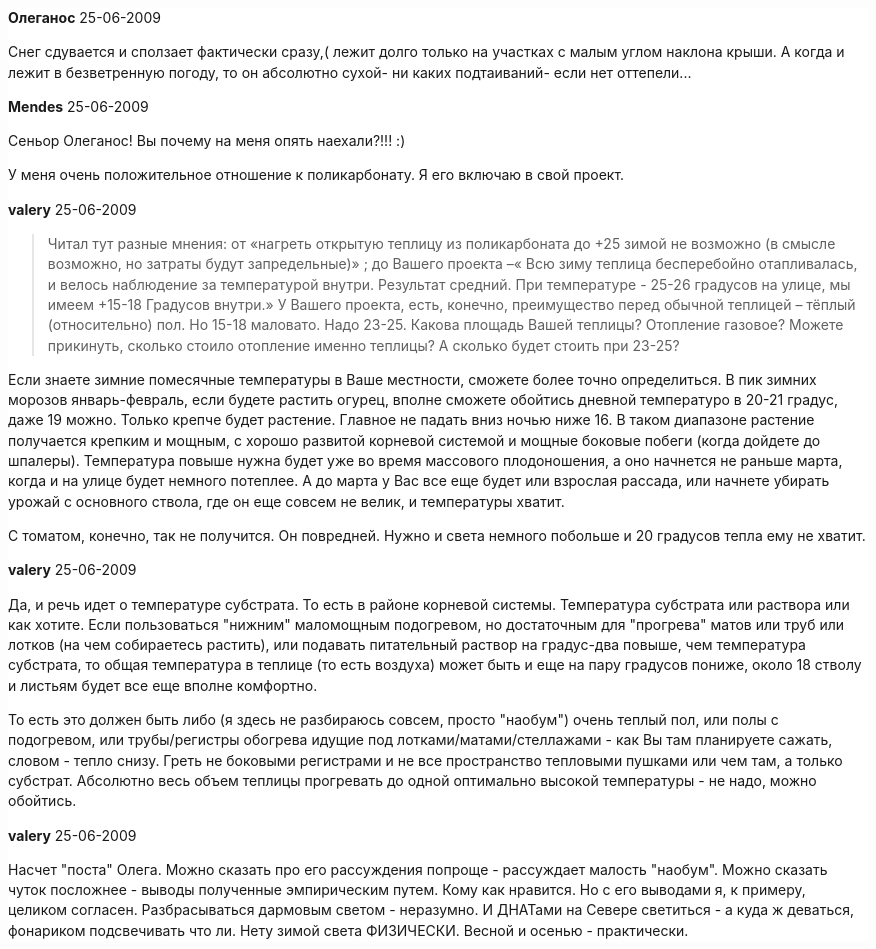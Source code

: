 
**Олеганос** 25-06-2009

Снег сдувается и сползает фактически сразу,( лежит долго только на участках с малым углом наклона крыши. А когда и лежит в безветренную погоду, то он абсолютно сухой- ни каких подтаиваний- если нет оттепели...


**Mendes** 25-06-2009

Сеньор Олеганос! Вы почему на меня опять наехали?!!! :)

У меня очень положительное отношение к поликарбонату. Я его включаю в свой проект.


**valery** 25-06-2009

> Читал тут разные мнения: от «нагреть открытую теплицу из поликарбоната до +25 зимой не возможно (в смысле возможно, но затраты будут запредельные)» ; до Вашего проекта –« Всю зиму теплица бесперебойно отапливалась, и велось наблюдение за температурой внутри. Результат средний. При температуре - 25-26 градусов на улице, мы имеем +15-18 Градусов внутри.» У Вашего проекта, есть, конечно, преимущество перед обычной теплицей – тёплый (относительно) пол. Но 15-18 маловато. Надо 23-25. Какова площадь Вашей теплицы? Отопление газовое? Можете прикинуть, сколько стоило отопление именно теплицы? А сколько будет стоить при 23-25? 

Если знаете зимние помесячные температуры в Ваше местности, сможете более точно определиться. В пик зимних морозов январь-февраль, если будете растить огурец, вполне сможете обойтись дневной температуро в 20-21 градус, даже 19 можно. Только крепче будет растение. Главное не падать вниз ночью ниже 16. В таком диапазоне растение получается крепким и мощным, с хорошо развитой корневой системой и мощные боковые побеги (когда дойдете до шпалеры). Температура повыше нужна будет уже во время массового плодоношения, а оно начнется не раньше марта, когда и на улице будет немного потеплее. А до марта у Вас все еще будет или взрослая рассада, или начнете убирать урожай с основного ствола, где он еще совсем не велик, и температуры хватит.

С томатом, конечно, так не получится. Он повредней. Нужно и света немного побольше и 20 градусов тепла ему не хватит.


**valery** 25-06-2009

Да, и речь идет о температуре субстрата. То есть в районе корневой системы. Температура субстрата или раствора или как хотите. Если пользоваться "нижним" маломощным подогревом, но достаточным для "прогрева" матов или труб или лотков (на чем собираетесь растить), или подавать питательный раствор на градус-два повыше, чем температура субстрата, то общая температура в теплице (то есть воздуха) может быть и еще на пару градусов пониже, около 18 стволу и листьям будет все еще вполне комфортно.

То есть это должен быть либо (я здесь не разбираюсь совсем, просто "наобум") очень теплый пол, или полы с подогревом, или трубы/регистры обогрева идущие под лотками/матами/стеллажами - как Вы там планируете сажать, словом - тепло снизу. Греть не боковыми регистрами и не все пространство тепловыми пушками или чем там, а только субстрат. Абсолютно весь объем теплицы прогревать до одной оптимально высокой температуры - не надо, можно обойтись.


**valery** 25-06-2009

Насчет "поста" Олега. Можно сказать про его рассуждения попроще - рассуждает малость "наобум". Можно сказать чуток посложнее - выводы полученные эмпирическим путем. Кому как нравится. Но с его выводами я, к примеру, целиком согласен. Разбрасываться дармовым светом - неразумно. И ДНАТами на Севере светиться - а куда ж деваться, фонариком подсвечивать что ли. Нету зимой света ФИЗИЧЕСКИ. Весной и осенью - практически. 
